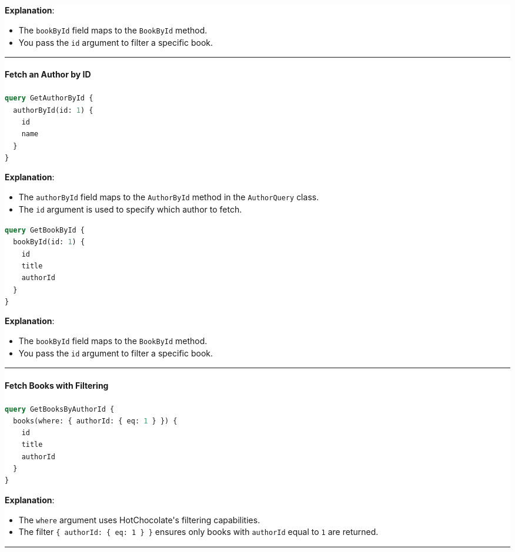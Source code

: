**Explanation**:

- The `bookById` field maps to the `BookById` method.
- You pass the `id` argument to filter a specific book.

---

#### Fetch an Author by ID

```graphql
query GetAuthorById {
  authorById(id: 1) {
    id
    name
  }
}
```

**Explanation**:

- The `authorById` field maps to the `AuthorById` method in the `AuthorQuery` class.
- The `id` argument is used to specify which author to fetch.

```graphql
query GetBookById {
  bookById(id: 1) {
    id
    title
    authorId
  }
}
```

**Explanation**:

- The `bookById` field maps to the `BookById` method.
- You pass the `id` argument to filter a specific book.

---

#### Fetch Books with Filtering

```graphql
query GetBooksByAuthorId {
  books(where: { authorId: { eq: 1 } }) {
    id
    title
    authorId
  }
}
```

**Explanation**:

- The `where` argument uses HotChocolate's filtering capabilities.
- The filter `{ authorId: { eq: 1 } }` ensures only books with `authorId` equal to `1` are returned.

---
